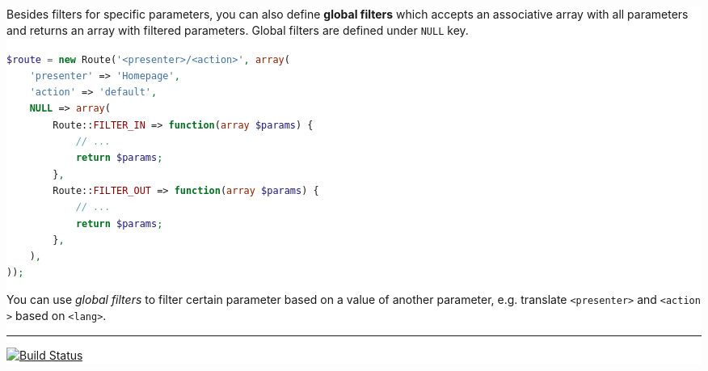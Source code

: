 
Besides filters for specific parameters, you can also define **global filters** which accepts an associative array with all parameters and returns an array with filtered parameters. Global filters are defined under `NULL` key.

```php
$route = new Route('<presenter>/<action>', array(
	'presenter' => 'Homepage',
	'action' => 'default',
	NULL => array(
		Route::FILTER_IN => function(array $params) {
			// ...
			return $params;
		},
		Route::FILTER_OUT => function(array $params) {
			// ...
			return $params;
		},
	),
));
```

You can use *global filters* to filter certain parameter based on a value of another parameter, e.g. translate `<presenter>` and `<action>` based on `<lang>`.



-----

[![Build Status](https://secure.travis-ci.org/nette/routing.png?branch=master)](http://travis-ci.org/nette/routing)
